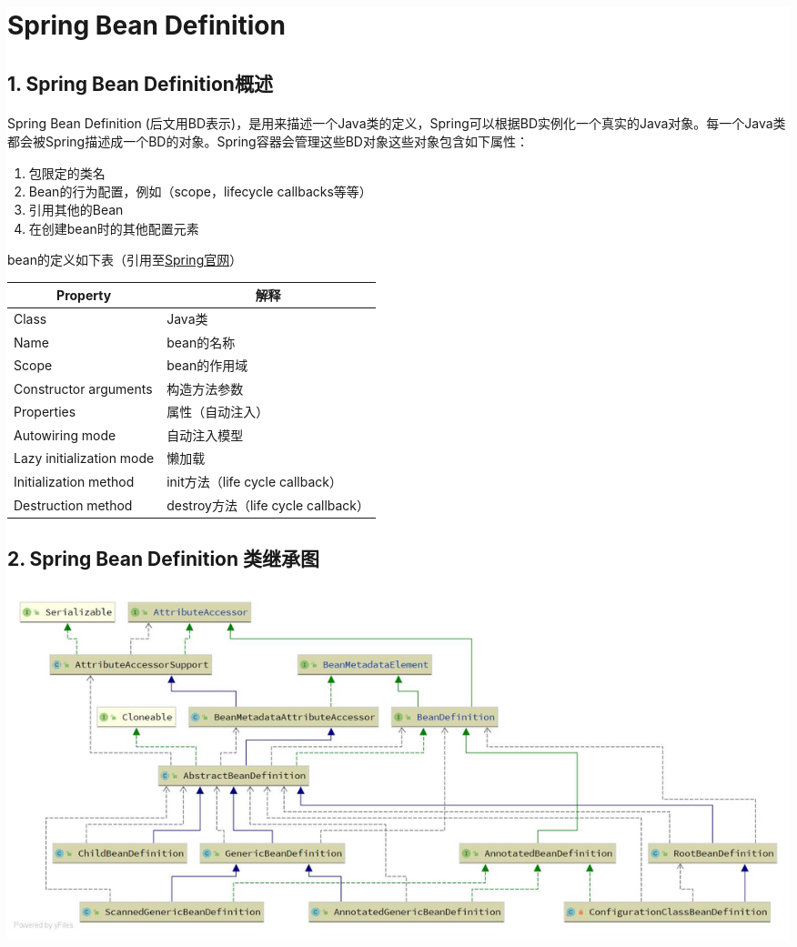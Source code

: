 # Spring Bean Definition

## 1. Spring Bean Definition概述

Spring Bean Definition (后文用BD表示)，是用来描述一个Java类的定义，Spring可以根据BD实例化一个真实的Java对象。每一个Java类都会被Spring描述成一个BD的对象。Spring容器会管理这些BD对象这些对象包含如下属性：

1. 包限定的类名
2. Bean的行为配置，例如（scope，lifecycle callbacks等等）
3. 引用其他的Bean
4. 在创建bean时的其他配置元素



bean的定义如下表（引用至[Spring官网](https://docs.spring.io/spring/docs/current/spring-framework-reference/core.html#beans-definition)）

| **Property**             | 解释                               |
| ------------------------ | ---------------------------------- |
| Class                    | Java类                             |
| Name                     | bean的名称                         |
| Scope                    | bean的作用域                       |
| Constructor arguments    | 构造方法参数                       |
| Properties               | 属性（自动注入）                   |
| Autowiring mode          | 自动注入模型                       |
| Lazy initialization mode | 懒加载                             |
| Initialization method    | init方法（life cycle callback）    |
| Destruction method       | destroy方法（life cycle callback） |



## 2. Spring Bean Definition 类继承图

![AbstractBeanDefinition](../../images/AbstractBeanDefinition.jpg)
